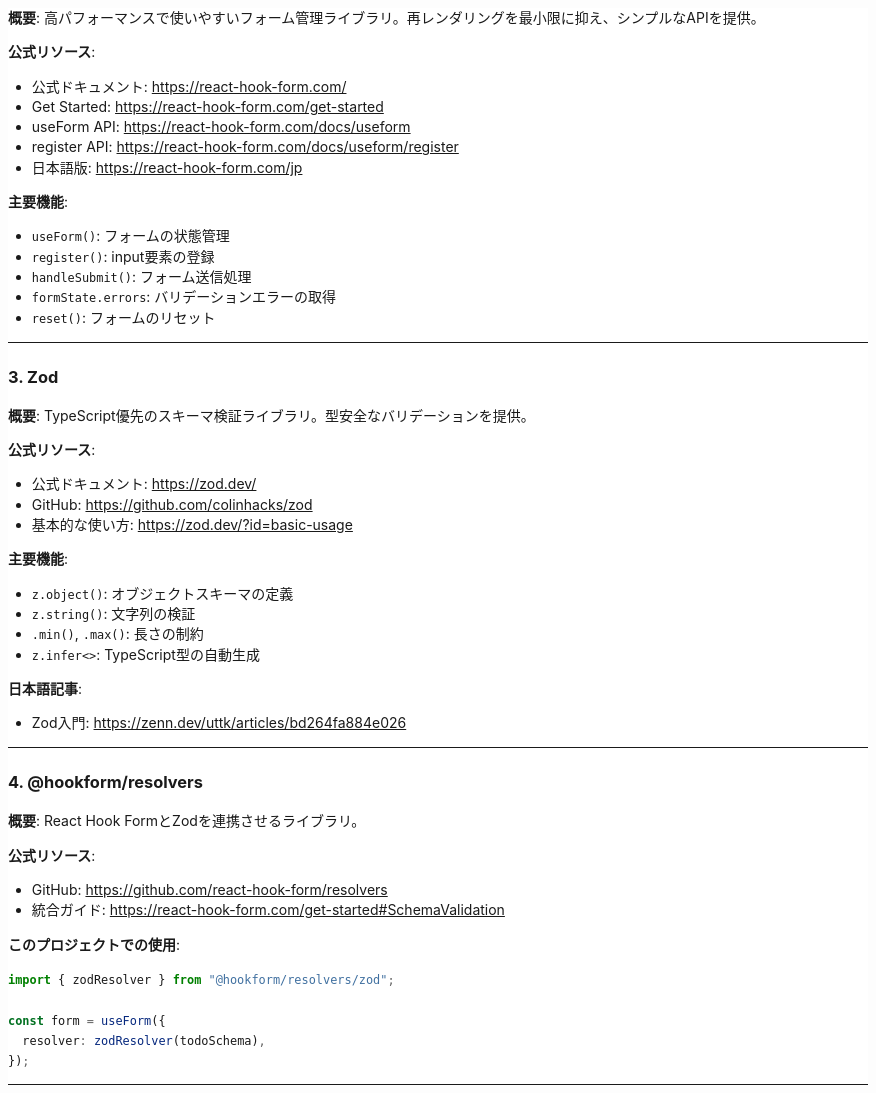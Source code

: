 **概要**: 高パフォーマンスで使いやすいフォーム管理ライブラリ。再レンダリングを最小限に抑え、シンプルなAPIを提供。

**公式リソース**:
- 公式ドキュメント: https://react-hook-form.com/
- Get Started: https://react-hook-form.com/get-started
- useForm API: https://react-hook-form.com/docs/useform
- register API: https://react-hook-form.com/docs/useform/register
- 日本語版: https://react-hook-form.com/jp

**主要機能**:
- `useForm()`: フォームの状態管理
- `register()`: input要素の登録
- `handleSubmit()`: フォーム送信処理
- `formState.errors`: バリデーションエラーの取得
- `reset()`: フォームのリセット

---

### 3. Zod

**概要**: TypeScript優先のスキーマ検証ライブラリ。型安全なバリデーションを提供。

**公式リソース**:
- 公式ドキュメント: https://zod.dev/
- GitHub: https://github.com/colinhacks/zod
- 基本的な使い方: https://zod.dev/?id=basic-usage

**主要機能**:
- `z.object()`: オブジェクトスキーマの定義
- `z.string()`: 文字列の検証
- `.min()`, `.max()`: 長さの制約
- `z.infer<>`: TypeScript型の自動生成

**日本語記事**:
- Zod入門: https://zenn.dev/uttk/articles/bd264fa884e026

---

### 4. @hookform/resolvers

**概要**: React Hook FormとZodを連携させるライブラリ。

**公式リソース**:
- GitHub: https://github.com/react-hook-form/resolvers
- 統合ガイド: https://react-hook-form.com/get-started#SchemaValidation

**このプロジェクトでの使用**:
```typescript
import { zodResolver } from "@hookform/resolvers/zod";

const form = useForm({
  resolver: zodResolver(todoSchema),
});
```

---
